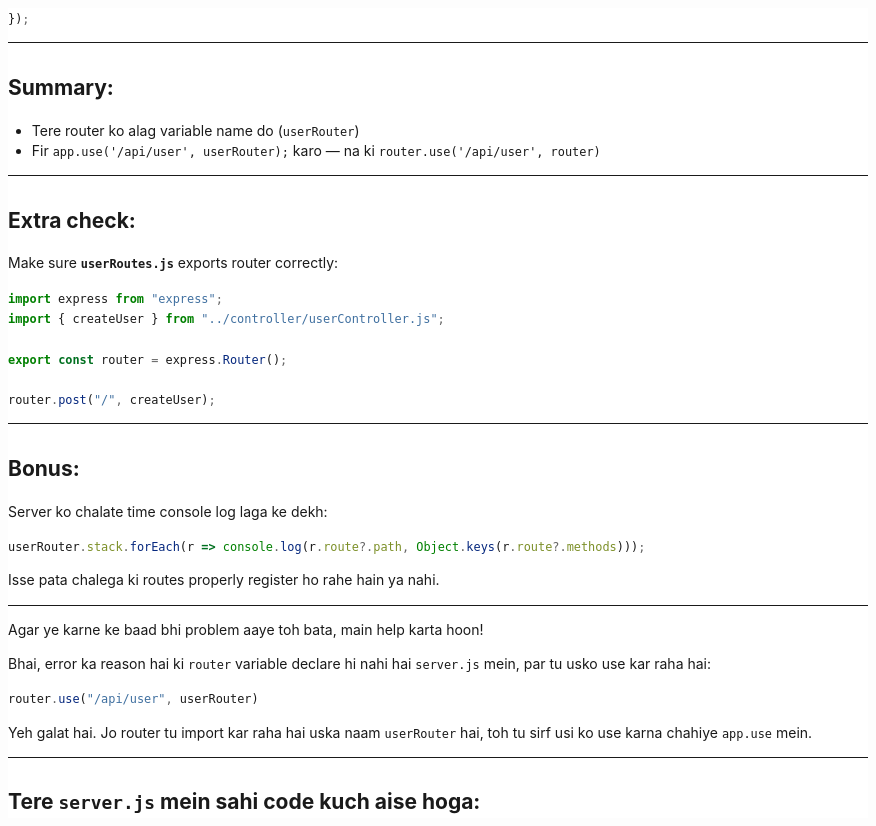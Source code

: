 ```js
});
```

---

## Summary:

* Tere router ko alag variable name do (`userRouter`)
* Fir `app.use('/api/user', userRouter);` karo — na ki `router.use('/api/user', router)`

---

## Extra check:

Make sure **`userRoutes.js`** exports router correctly:

```js
import express from "express";
import { createUser } from "../controller/userController.js";

export const router = express.Router();

router.post("/", createUser);
```

---

## Bonus:

Server ko chalate time console log laga ke dekh:

```js
userRouter.stack.forEach(r => console.log(r.route?.path, Object.keys(r.route?.methods)));
```

Isse pata chalega ki routes properly register ho rahe hain ya nahi.

---

Agar ye karne ke baad bhi problem aaye toh bata, main help karta hoon!


Bhai, error ka reason hai ki `router` variable declare hi nahi hai `server.js` mein, par tu usko use kar raha hai:

```js
router.use("/api/user", userRouter)
```

Yeh galat hai. Jo router tu import kar raha hai uska naam `userRouter` hai, toh tu sirf usi ko use karna chahiye `app.use` mein.

---

## Tere `server.js` mein sahi code kuch aise hoga:
